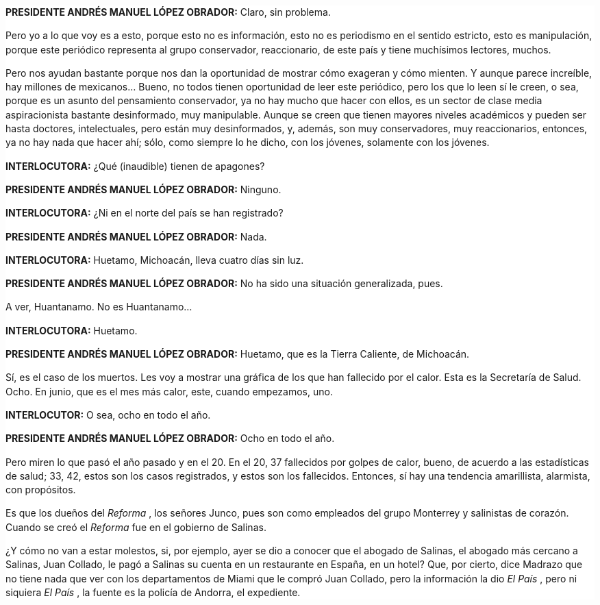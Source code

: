 **PRESIDENTE ANDRÉS MANUEL LÓPEZ OBRADOR:** Claro, sin problema.

Pero yo a lo que voy es a esto, porque esto no es información, esto no es
periodismo en el sentido estricto, esto es manipulación, porque este periódico
representa al grupo conservador, reaccionario, de este país y tiene muchísimos
lectores, muchos.

Pero nos ayudan bastante porque nos dan la oportunidad de mostrar cómo
exageran y cómo mienten. Y aunque parece increíble, hay millones de mexicanos…
Bueno, no todos tienen oportunidad de leer este periódico, pero los que lo
leen sí le creen, o sea, porque es un asunto del pensamiento conservador, ya
no hay mucho que hacer con ellos, es un sector de clase media aspiracionista
bastante desinformado, muy manipulable. Aunque se creen que tienen mayores
niveles académicos y pueden ser hasta doctores, intelectuales, pero están muy
desinformados, y, además, son muy conservadores, muy reaccionarios, entonces,
ya no hay nada que hacer ahí; sólo, como siempre lo he dicho, con los jóvenes,
solamente con los jóvenes.

**INTERLOCUTORA:** ¿Qué (inaudible) tienen de apagones?

**PRESIDENTE ANDRÉS MANUEL LÓPEZ OBRADOR:** Ninguno.

**INTERLOCUTORA:** ¿Ni en el norte del país se han registrado?

**PRESIDENTE ANDRÉS MANUEL LÓPEZ OBRADOR:** Nada.

**INTERLOCUTORA:** Huetamo, Michoacán, lleva cuatro días sin luz.

**PRESIDENTE ANDRÉS MANUEL LÓPEZ OBRADOR:** No ha sido una situación
generalizada, pues.

A ver, Huantanamo. No es Huantanamo…

**INTERLOCUTORA:** Huetamo.

**PRESIDENTE ANDRÉS MANUEL LÓPEZ OBRADOR:** Huetamo, que es la Tierra
Caliente, de Michoacán.

Sí, es el caso de los muertos. Les voy a mostrar una gráfica de los que han
fallecido por el calor. Esta es la Secretaría de Salud. Ocho. En junio, que es
el mes más calor, este, cuando empezamos, uno.

**INTERLOCUTOR:** O sea, ocho en todo el año.

**PRESIDENTE ANDRÉS MANUEL LÓPEZ OBRADOR:** Ocho en todo el año.

Pero miren lo que pasó el año pasado y en el 20. En el 20, 37 fallecidos por
golpes de calor, bueno, de acuerdo a las estadísticas de salud; 33, 42, estos
son los casos registrados, y estos son los fallecidos. Entonces, sí hay una
tendencia amarillista, alarmista, con propósitos.

Es que los dueños del _Reforma_ , los señores Junco, pues son como empleados
del grupo Monterrey y salinistas de corazón. Cuando se creó el _Reforma_ fue
en el gobierno de Salinas.

¿Y cómo no van a estar molestos, si, por ejemplo, ayer se dio a conocer que el
abogado de Salinas, el abogado más cercano a Salinas, Juan Collado, le pagó a
Salinas su cuenta en un restaurante en España, en un hotel? Que, por cierto,
dice Madrazo que no tiene nada que ver con los departamentos de Miami que le
compró Juan Collado, pero la información la dio _El País_ , pero ni siquiera
_El País_ , la fuente es la policía de Andorra, el expediente.
